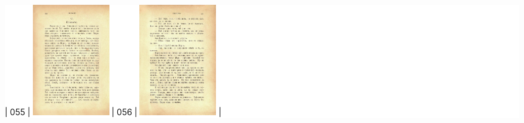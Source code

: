 | 055 | <a href="text/055.md"><img width=128 src="images/055.jpg" alt="страница 055"></a> | 056 | <a href="text/056.md"><img width=128 src="images/056.jpg" alt="страница 056"></a> |